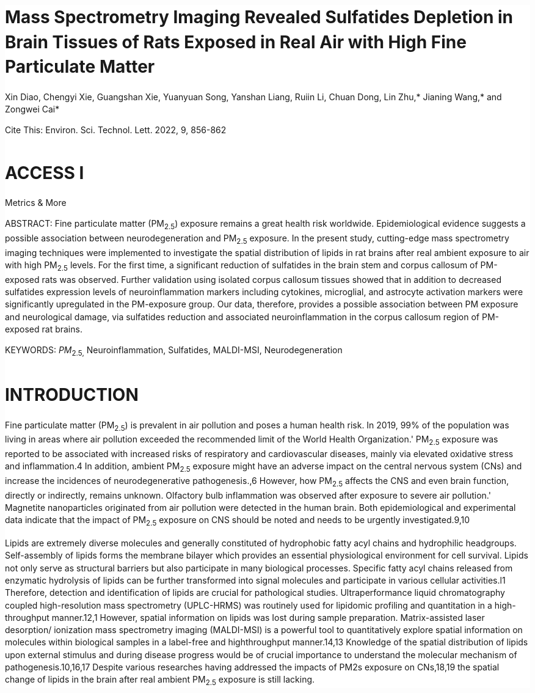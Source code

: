 # Mass Spectrometry Imaging Revealed Sulfatides Depletion in Brain Tissues of Rats Exposed in Real Air with High Fine Particulate Matter

Xin Diao, Chengyi Xie, Guangshan Xie, Yuanyuan Song, Yanshan Liang, Ruiin Li, Chuan Dong, Lin Zhu,\* Jianing Wang,\* and Zongwei Cai\*

Cite This: Environ. Sci. Technol. Lett. 2022, 9, 856-862

# ACCESS I

Metrics & More

ABSTRACT: Fine particulate matter $\left( \mathrm { P M } _ { 2 . 5 } \right)$ exposure remains a great health risk worldwide. Epidemiological evidence suggests a possible association between neurodegeneration and $\mathrm { P M } _ { 2 . 5 }$ exposure. In the present study, cutting-edge mass spectrometry imaging techniques were implemented to investigate the spatial distribution of lipids in rat brains after real ambient exposure to air with high $\mathrm { P M } _ { 2 . 5 }$ levels. For the first time, a significant reduction of sulfatides in the brain stem and corpus callosum of PM-exposed rats was observed. Further validation using isolated corpus callosum tissues showed that in addition to decreased sulfatides expression levels of neuroinflammation markers including cytokines, microglial, and astrocyte activation markers were significantly upregulated in the PM-exposure group. Our data, therefore, provides a possible association between PM exposure and neurological damage, via sulfatides reduction and associated neuroinflammation in the corpus callosum region of PM-exposed rat brains.

KEYWORDS: $P M _ { 2 . 5 , }$ Neuroinflammation, Sulfatides, MALDI-MSI, Neurodegeneration

# INTRODUCTION

Fine particulate matter $\left( \mathrm { P M } _ { 2 . 5 } \right)$ is prevalent in air pollution and poses a human health risk. In 2019, $9 9 \%$ of the population was living in areas where air pollution exceeded the recommended limit of the World Health Organization.' $\mathrm { P M } _ { 2 . 5 }$ exposure was reported to be associated with increased risks of respiratory and cardiovascular diseases, mainly via elevated oxidative stress and inflammation.4 In addition, ambient $\mathrm { P M } _ { 2 . 5 }$ exposure might have an adverse impact on the central nervous system (CNs) and increase the incidences of neurodegenerative pathogenesis.,6 However, how $\mathrm { P M } _ { 2 . 5 }$ affects the CNS and even brain function, directly or indirectly, remains unknown. Olfactory bulb inflammation was observed after exposure to severe air pollution.' Magnetite nanoparticles originated from air pollution were detected in the human brain. Both epidemiological and experimental data indicate that the impact of $\mathrm { P M } _ { 2 . 5 }$ exposure on CNS should be noted and needs to be urgently investigated.9,10

Lipids are extremely diverse molecules and generally constituted of hydrophobic fatty acyl chains and hydrophilic headgroups. Self-assembly of lipids forms the membrane bilayer which provides an essential physiological environment for cell survival. Lipids not only serve as structural barriers but also participate in many biological processes. Specific fatty acyl chains released from enzymatic hydrolysis of lipids can be further transformed into signal molecules and participate in various cellular activities.l1 Therefore, detection and identification of lipids are crucial for pathological studies. Ultraperformance liquid chromatography coupled high-resolution mass spectrometry (UPLC-HRMS) was routinely used for lipidomic profiling and quantitation in a high-throughput manner.12,1 However, spatial information on lipids was Iost during sample preparation. Matrix-assisted laser desorption/ ionization mass spectrometry imaging (MALDI-MSI) is a powerful tool to quantitatively explore spatial information on molecules within biological samples in a label-free and highthroughput manner.14,13 Knowledge of the spatial distribution of lipids upon external stimulus and during disease progress would be of crucial importance to understand the molecular mechanism of pathogenesis.10,16,17 Despite various researches having addressed the impacts of PM2s exposure on CNs,18,19 the spatial change of lipids in the brain after real ambient $\mathrm { P M } _ { 2 . 5 }$ exposure is still lacking.
